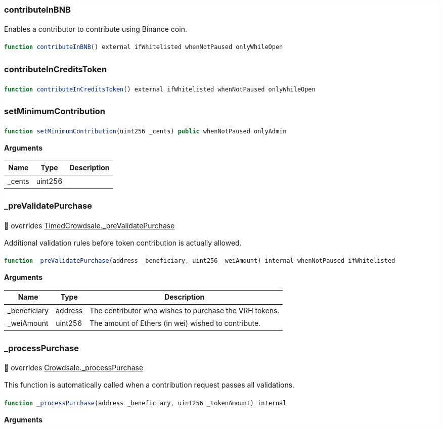 ### contributeInBNB

Enables a contributor to contribute using Binance coin.

```js
function contributeInBNB() external ifWhitelisted whenNotPaused onlyWhileOpen
```

### contributeInCreditsToken

```js
function contributeInCreditsToken() external ifWhitelisted whenNotPaused onlyWhileOpen
```

### setMinimumContribution

```js
function setMinimumContribution(uint256 _cents) public whenNotPaused onlyAdmin
```

**Arguments**

| Name        | Type           | Description  |
| ------------- |------------- | -----|
| _cents | uint256 |  | 

### _preValidatePurchase

:small_red_triangle: overrides [TimedCrowdsale._preValidatePurchase](TimedCrowdsale.md#_prevalidatepurchase)

Additional validation rules before token contribution is actually allowed.

```js
function _preValidatePurchase(address _beneficiary, uint256 _weiAmount) internal whenNotPaused ifWhitelisted
```

**Arguments**

| Name        | Type           | Description  |
| ------------- |------------- | -----|
| _beneficiary | address | The contributor who wishes to purchase the VRH tokens. | 
| _weiAmount | uint256 | The amount of Ethers (in wei) wished to contribute. | 

### _processPurchase

:small_red_triangle: overrides [Crowdsale._processPurchase](Crowdsale.md#_processpurchase)

This function is automatically called when a contribution request passes all validations.

```js
function _processPurchase(address _beneficiary, uint256 _tokenAmount) internal
```

**Arguments**
